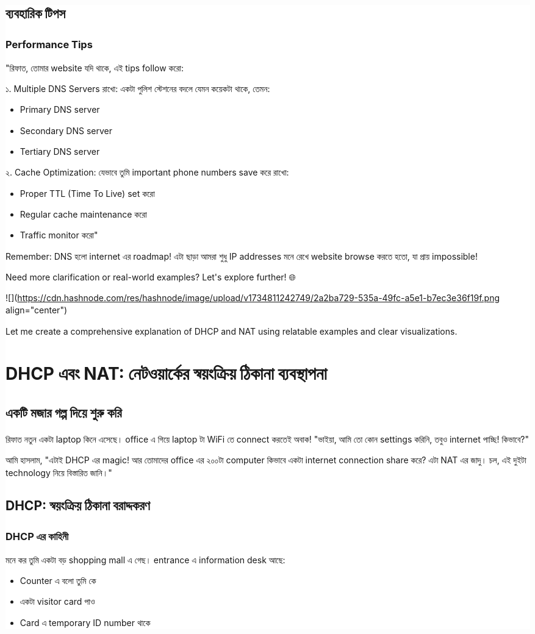 ## ব্যবহারিক টিপস

### Performance Tips

"রিফাত, তোমার website যদি থাকে, এই tips follow করো:

১. Multiple DNS Servers রাখো: একটা পুলিশ স্টেশনের বদলে যেমন কয়েকটা থাকে, তেমন:

* Primary DNS server
    
* Secondary DNS server
    
* Tertiary DNS server
    

২. Cache Optimization: যেভাবে তুমি important phone numbers save করে রাখো:

* Proper TTL (Time To Live) set করো
    
* Regular cache maintenance করো
    
* Traffic monitor করো"
    

Remember: DNS হলো internet এর roadmap! এটা ছাড়া আমরা শুধু IP addresses মনে রেখে website browse করতে হতো, যা প্রায় impossible!

Need more clarification or real-world examples? Let's explore further! 🌐

![](https://cdn.hashnode.com/res/hashnode/image/upload/v1734811242749/2a2ba729-535a-49fc-a5e1-b7ec3e36f19f.png align="center")

Let me create a comprehensive explanation of DHCP and NAT using relatable examples and clear visualizations.

# DHCP এবং NAT: নেটওয়ার্কের স্বয়ংক্রিয় ঠিকানা ব্যবস্থাপনা

## একটি মজার গল্প দিয়ে শুরু করি

রিফাত নতুন একটা laptop কিনে এসেছে। office এ গিয়ে laptop টা WiFi তে connect করতেই অবাক! "ভাইয়া, আমি তো কোন settings করিনি, তবুও internet পাচ্ছি! কিভাবে?"

আমি হাসলাম, "এটাই DHCP এর magic! আর তোমাদের office এর ২০০টা computer কিভাবে একটা internet connection share করে? এটা NAT এর জাদু। চল, এই দুইটা technology নিয়ে বিস্তারিত জানি।"

## DHCP: স্বয়ংক্রিয় ঠিকানা বরাদ্দকরণ

### DHCP এর কাহিনী

মনে কর তুমি একটা বড় shopping mall এ গেছ। entrance এ information desk আছে:

* Counter এ বলো তুমি কে
    
* একটা visitor card পাও
    
* Card এ temporary ID number থাকে
    